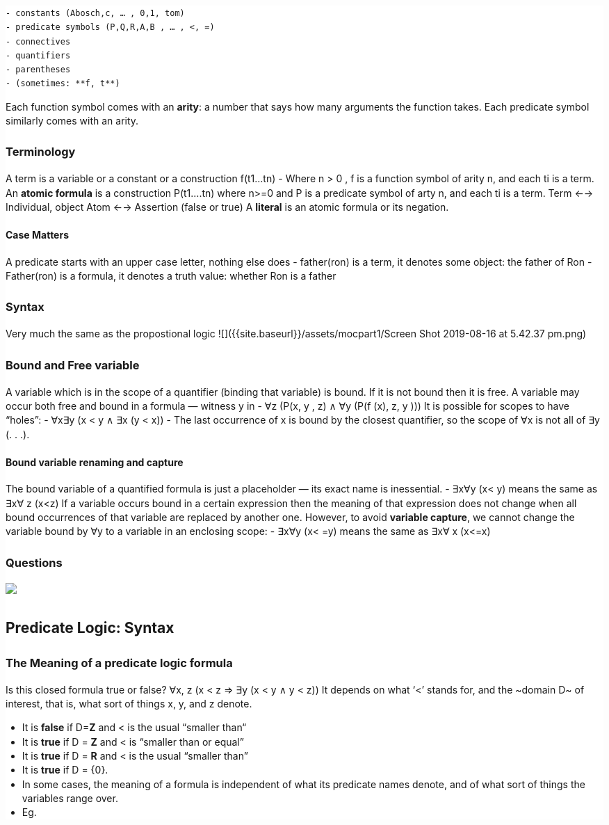 	- constants (Abosch,c, … , 0,1, tom)
	- predicate symbols (P,Q,R,A,B , … , <, =)
	- connectives
	- quantifiers
	- parentheses
	- (sometimes: **f, t**)
Each function symbol comes with an **arity**: a number that says how many arguments the function takes. Each predicate symbol similarly comes with an arity.

### Terminology
A term is a variable or a constant or a construction f(t1…tn)
	- Where n > 0 , f is a function symbol of arity n, and each ti is a term.
An **atomic formula** is a construction P(t1….tn) where n>=0 and P is a predicate symbol of arty n, and each ti is a term.
	Term ←→ Individual, object
	Atom ←→ Assertion (false or true)
A **literal** is an atomic formula or its negation.
#### Case Matters
A predicate starts with an upper case letter, nothing else does
	- father(ron) is a term, it denotes some object: the father of Ron
	- Father(ron) is a formula, it denotes a truth value: whether Ron is a father

### Syntax
Very much the same as the propostional logic
![]({{site.baseurl}}/assets/mocpart1/Screen Shot 2019-08-16 at 5.42.37 pm.png)

### Bound and Free variable
A variable which is in the scope of a quantifier (binding that variable) is bound. 
If it is not bound then it is free. 
A variable may occur both free and bound in a formula — witness y in 
		- ∀z (P(x, y , z) ∧ ∀y (P(f (x), z, y )))
It is possible for scopes to have “holes”:
		- ∀x∃y (x < y ∧ ∃x (y < x))
		- The last occurrence of x is bound by the closest quantifier, so the scope of ∀x is not all of ∃y (. . .).
#### Bound variable renaming and capture
The bound variable of a quantified formula is just a placeholder — its exact name is inessential.
	- ∃x∀y (x< y) means the same as ∃x∀ z (x<z)
If a variable occurs bound in a certain expression then the meaning of that expression does not change when all bound occurrences of that variable are replaced by another one.
However, to avoid **variable capture**, we cannot change the variable bound by ∀y to a variable in an enclosing scope:
	- ∃x∀y (x< =y) means the same as ∃x∀ x (x<=x)
### Questions
![]({{site.baseurl}}/assets/mocpart1/DB384E05-ED95-4E7D-9B32-9E0DC18F67C6.png)

## Predicate Logic: Syntax
### The Meaning of a predicate logic formula
Is this closed formula true or false?
∀x, z (x < z ⇒ ∃y (x < y ∧ y < z))
It depends on what ‘<’ stands for, and the ~domain D~ of interest, that is, what sort of things x, y, and z denote.
- It is **false** if D=**Z** and < is the usual “smaller than“
- It is **true** if D = **Z** and < is “smaller than or equal”
- It is **true** if D = **R** and < is the usual “smaller than”
- It is **true** if D = {0}. 
- In some cases, the meaning of a formula is independent of what its predicate names denote, and of what sort of things the variables range over.
- Eg.